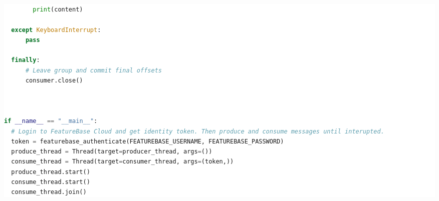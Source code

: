 ```python
        print(content)

  except KeyboardInterrupt:
      pass

  finally:
      # Leave group and commit final offsets
      consumer.close()



if __name__ == "__main__":
  # Login to FeatureBase Cloud and get identity token. Then produce and consume messages until interupted.
  token = featurebase_authenticate(FEATUREBASE_USERNAME, FEATUREBASE_PASSWORD)
  produce_thread = Thread(target=producer_thread, args=())
  consume_thread = Thread(target=consumer_thread, args=(token,))
  produce_thread.start()
  consume_thread.start()
  consume_thread.join()
```
